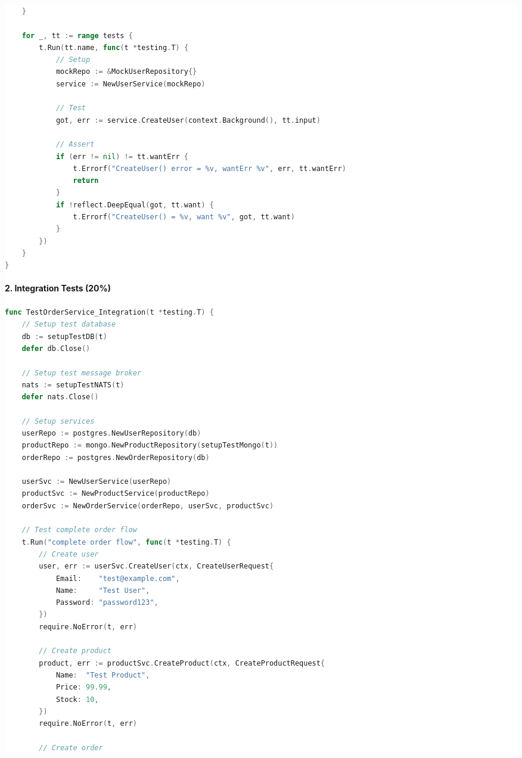 ```go
    }
    
    for _, tt := range tests {
        t.Run(tt.name, func(t *testing.T) {
            // Setup
            mockRepo := &MockUserRepository{}
            service := NewUserService(mockRepo)
            
            // Test
            got, err := service.CreateUser(context.Background(), tt.input)
            
            // Assert
            if (err != nil) != tt.wantErr {
                t.Errorf("CreateUser() error = %v, wantErr %v", err, tt.wantErr)
                return
            }
            if !reflect.DeepEqual(got, tt.want) {
                t.Errorf("CreateUser() = %v, want %v", got, tt.want)
            }
        })
    }
}
```

#### 2. Integration Tests (20%)
```go
func TestOrderService_Integration(t *testing.T) {
    // Setup test database
    db := setupTestDB(t)
    defer db.Close()
    
    // Setup test message broker
    nats := setupTestNATS(t)
    defer nats.Close()
    
    // Setup services
    userRepo := postgres.NewUserRepository(db)
    productRepo := mongo.NewProductRepository(setupTestMongo(t))
    orderRepo := postgres.NewOrderRepository(db)
    
    userSvc := NewUserService(userRepo)
    productSvc := NewProductService(productRepo)
    orderSvc := NewOrderService(orderRepo, userSvc, productSvc)
    
    // Test complete order flow
    t.Run("complete order flow", func(t *testing.T) {
        // Create user
        user, err := userSvc.CreateUser(ctx, CreateUserRequest{
            Email:    "test@example.com",
            Name:     "Test User",
            Password: "password123",
        })
        require.NoError(t, err)
        
        // Create product
        product, err := productSvc.CreateProduct(ctx, CreateProductRequest{
            Name:  "Test Product",
            Price: 99.99,
            Stock: 10,
        })
        require.NoError(t, err)
        
        // Create order
```